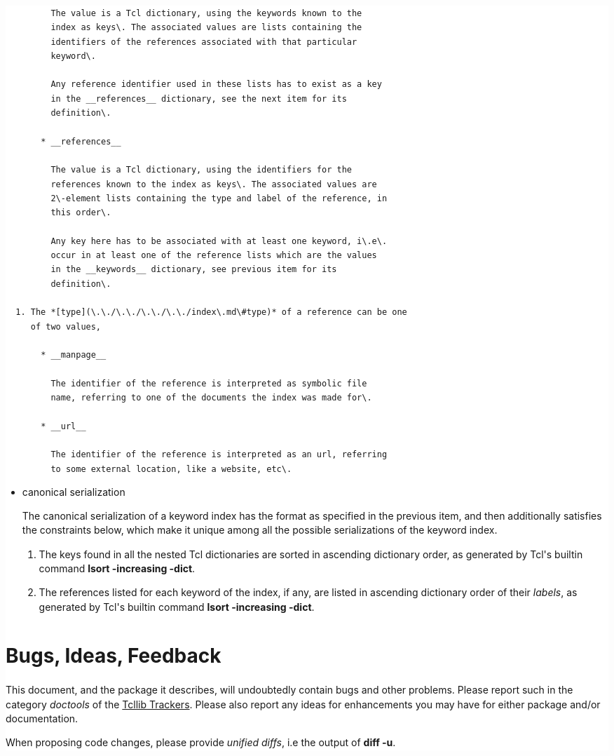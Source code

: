              The value is a Tcl dictionary, using the keywords known to the
             index as keys\. The associated values are lists containing the
             identifiers of the references associated with that particular
             keyword\.

             Any reference identifier used in these lists has to exist as a key
             in the __references__ dictionary, see the next item for its
             definition\.

           * __references__

             The value is a Tcl dictionary, using the identifiers for the
             references known to the index as keys\. The associated values are
             2\-element lists containing the type and label of the reference, in
             this order\.

             Any key here has to be associated with at least one keyword, i\.e\.
             occur in at least one of the reference lists which are the values
             in the __keywords__ dictionary, see previous item for its
             definition\.

      1. The *[type](\.\./\.\./\.\./\.\./index\.md\#type)* of a reference can be one
         of two values,

           * __manpage__

             The identifier of the reference is interpreted as symbolic file
             name, referring to one of the documents the index was made for\.

           * __url__

             The identifier of the reference is interpreted as an url, referring
             to some external location, like a website, etc\.

  - canonical serialization

    The canonical serialization of a keyword index has the format as specified
    in the previous item, and then additionally satisfies the constraints below,
    which make it unique among all the possible serializations of the keyword
    index\.

      1. The keys found in all the nested Tcl dictionaries are sorted in
         ascending dictionary order, as generated by Tcl's builtin command
         __lsort \-increasing \-dict__\.

      1. The references listed for each keyword of the index, if any, are listed
         in ascending dictionary order of their *labels*, as generated by
         Tcl's builtin command __lsort \-increasing \-dict__\.

# <a name='section6'></a>Bugs, Ideas, Feedback

This document, and the package it describes, will undoubtedly contain bugs and
other problems\. Please report such in the category *doctools* of the [Tcllib
Trackers](http://core\.tcl\.tk/tcllib/reportlist)\. Please also report any ideas
for enhancements you may have for either package and/or documentation\.

When proposing code changes, please provide *unified diffs*, i\.e the output of
__diff \-u__\.
